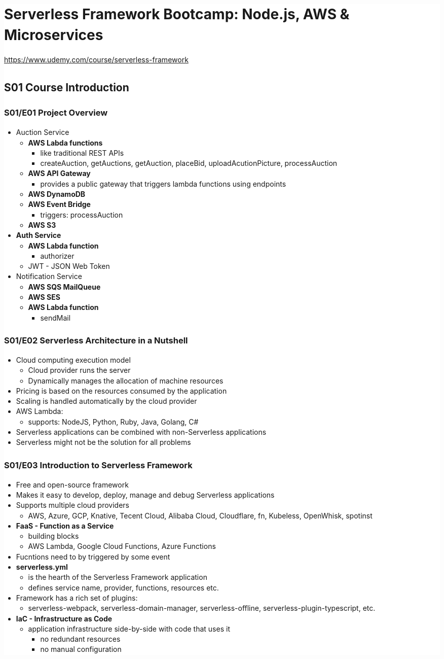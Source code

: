 
# Serverless Framework Bootcamp: Node.js, AWS & Microservices

https://www.udemy.com/course/serverless-framework

## S01 Course Introduction

### S01/E01 Project Overview

- Auction Service
  - **AWS Labda functions**
    - like traditional REST APIs
    - createAuction, getAuctions, getAuction, placeBid, uploadAcutionPicture, processAuction
  - **AWS API Gateway**
    - provides a public gateway that triggers lambda functions using endpoints
  - **AWS DynamoDB**
  - **AWS Event Bridge**
    - triggers: processAuction
  - **AWS S3**
- **Auth Service**
  - **AWS Labda function**
    - authorizer
  - JWT - JSON Web Token
- Notification Service
  - **AWS SQS MailQueue**
  - **AWS SES**
  - **AWS Labda function**
    - sendMail

### S01/E02 Serverless Architecture in a Nutshell

- Cloud computing execution model
  - Cloud provider runs the server
  - Dynamically manages the allocation of machine resources
- Pricing is based on the resources consumed by the application
- Scaling is handled automatically by the cloud provider
- AWS Lambda:
  - supports: NodeJS, Python, Ruby, Java, Golang, C#
- Serverless applications can be combined with non-Serverless applications
- Serverless might not be the solution for all problems

### S01/E03 Introduction to Serverless Framework

- Free and open-source framework
- Makes it easy to develop, deploy, manage and debug Serverless applications
- Supports multiple cloud providers
  - AWS, Azure, GCP, Knative, Tecent Cloud, Alibaba Cloud, Cloudflare, fn, Kubeless, OpenWhisk, spotinst
- **FaaS - Function as a Service**
  - building blocks
  - AWS Lambda, Google Cloud Functions, Azure Functions
- Fucntions need to by triggered by some event
- **serverless.yml**
  - is the hearth of the Serverless Framework application
  - defines service name, provider, functions, resources etc.
- Framework has a rich set of plugins:
  - serverless-webpack, serverless-domain-manager, serverless-offline, serverless-plugin-typescript, etc.
- **IaC - Infrastructure as Code**
  - application infrastructure side-by-side with code that uses it
    - no redundant resources
    - no manual configuration